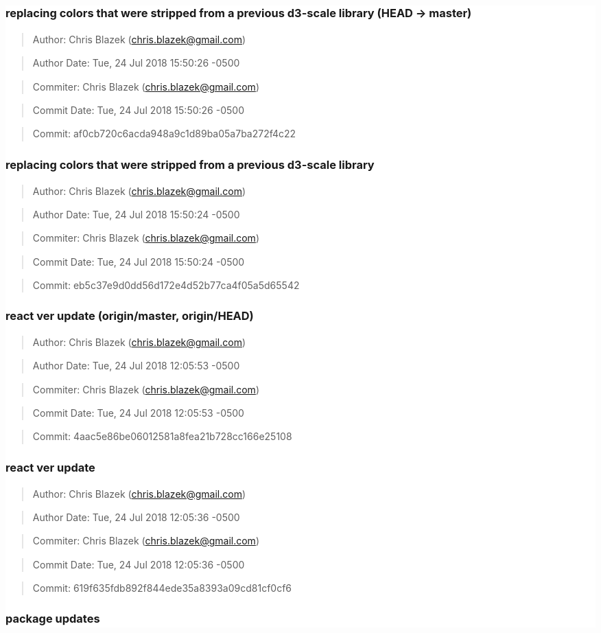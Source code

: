 ### replacing colors that were stripped from a previous d3-scale library (HEAD -> master)

>Author: Chris Blazek (chris.blazek@gmail.com)

>Author Date: Tue, 24 Jul 2018 15:50:26 -0500

>Commiter: Chris Blazek (chris.blazek@gmail.com)

>Commit Date: Tue, 24 Jul 2018 15:50:26 -0500

>Commit: af0cb720c6acda948a9c1d89ba05a7ba272f4c22 




### replacing colors that were stripped from a previous d3-scale library

>Author: Chris Blazek (chris.blazek@gmail.com)

>Author Date: Tue, 24 Jul 2018 15:50:24 -0500

>Commiter: Chris Blazek (chris.blazek@gmail.com)

>Commit Date: Tue, 24 Jul 2018 15:50:24 -0500

>Commit: eb5c37e9d0dd56d172e4d52b77ca4f05a5d65542 




### react ver update (origin/master, origin/HEAD)

>Author: Chris Blazek (chris.blazek@gmail.com)

>Author Date: Tue, 24 Jul 2018 12:05:53 -0500

>Commiter: Chris Blazek (chris.blazek@gmail.com)

>Commit Date: Tue, 24 Jul 2018 12:05:53 -0500

>Commit: 4aac5e86be06012581a8fea21b728cc166e25108 




### react ver update

>Author: Chris Blazek (chris.blazek@gmail.com)

>Author Date: Tue, 24 Jul 2018 12:05:36 -0500

>Commiter: Chris Blazek (chris.blazek@gmail.com)

>Commit Date: Tue, 24 Jul 2018 12:05:36 -0500

>Commit: 619f635fdb892f844ede35a8393a09cd81cf0cf6 




### package updates
